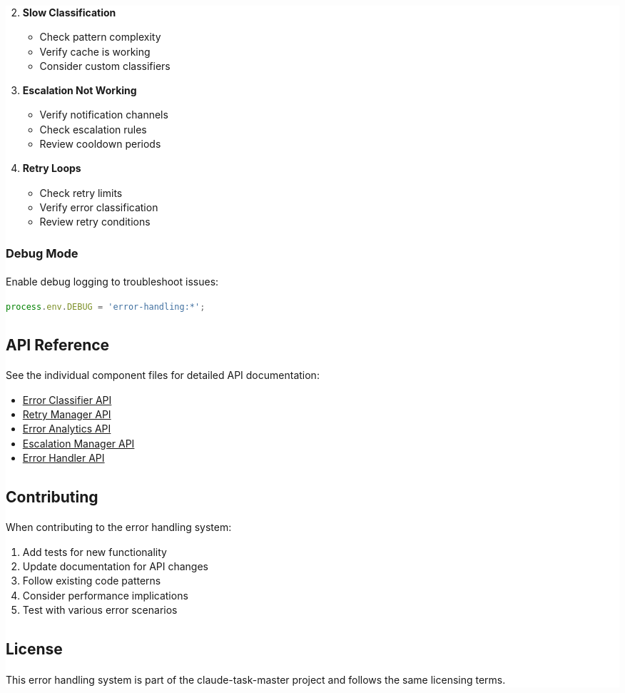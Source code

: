 2. **Slow Classification**
   - Check pattern complexity
   - Verify cache is working
   - Consider custom classifiers

3. **Escalation Not Working**
   - Verify notification channels
   - Check escalation rules
   - Review cooldown periods

4. **Retry Loops**
   - Check retry limits
   - Verify error classification
   - Review retry conditions

### Debug Mode

Enable debug logging to troubleshoot issues:

```javascript
process.env.DEBUG = 'error-handling:*';
```

## API Reference

See the individual component files for detailed API documentation:

- [Error Classifier API](./error-handling/core/error-classifier.js)
- [Retry Manager API](./utils/retry-manager.js)
- [Error Analytics API](./error-handling/analytics/error-analytics.js)
- [Escalation Manager API](./error-handling/escalation/escalation-manager.js)
- [Error Handler API](./middleware/error-handler.js)

## Contributing

When contributing to the error handling system:

1. Add tests for new functionality
2. Update documentation for API changes
3. Follow existing code patterns
4. Consider performance implications
5. Test with various error scenarios

## License

This error handling system is part of the claude-task-master project and follows the same licensing terms.

